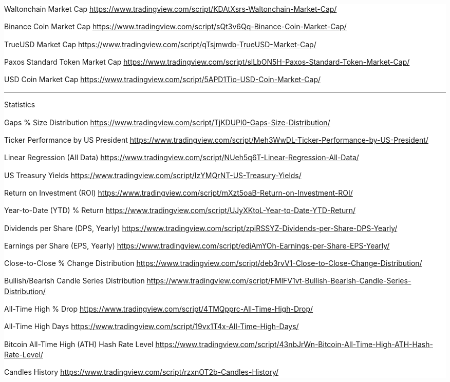 Waltonchain Market Cap
https://www.tradingview.com/script/KDAtXsrs-Waltonchain-Market-Cap/

Binance Coin Market Cap
https://www.tradingview.com/script/sQt3v6Qq-Binance-Coin-Market-Cap/

TrueUSD Market Cap
https://www.tradingview.com/script/qTsjmwdb-TrueUSD-Market-Cap/

Paxos Standard Token Market Cap
https://www.tradingview.com/script/slLbON5H-Paxos-Standard-Token-Market-Cap/

USD Coin Market Cap
https://www.tradingview.com/script/5APD1Tio-USD-Coin-Market-Cap/

___________________________________________________________
Statistics

Gaps % Size Distribution
https://www.tradingview.com/script/TjKDUPl0-Gaps-Size-Distribution/

Ticker Performance by US President
https://www.tradingview.com/script/Meh3WwDL-Ticker-Performance-by-US-President/

Linear Regression (All Data)
https://www.tradingview.com/script/NUeh5q6T-Linear-Regression-All-Data/

US Treasury Yields
https://www.tradingview.com/script/IzYMQrNT-US-Treasury-Yields/

Return on Investment (ROI)
https://www.tradingview.com/script/mXzt5oaB-Return-on-Investment-ROI/

Year-to-Date (YTD) % Return
https://www.tradingview.com/script/UJyXKtoL-Year-to-Date-YTD-Return/

Dividends per Share (DPS, Yearly)
https://www.tradingview.com/script/zpiRSSYZ-Dividends-per-Share-DPS-Yearly/

Earnings per Share (EPS, Yearly)
https://www.tradingview.com/script/edjAmYOh-Earnings-per-Share-EPS-Yearly/

Close-to-Close % Change Distribution
https://www.tradingview.com/script/deb3rvV1-Close-to-Close-Change-Distribution/

Bullish/Bearish Candle Series Distribution
https://www.tradingview.com/script/FMlFV1vt-Bullish-Bearish-Candle-Series-Distribution/

All-Time High % Drop
https://www.tradingview.com/script/4TMQpprc-All-Time-High-Drop/

All-Time High Days
https://www.tradingview.com/script/19vx1T4x-All-Time-High-Days/

Bitcoin All-Time High (ATH) Hash Rate Level
https://www.tradingview.com/script/43nbJrWn-Bitcoin-All-Time-High-ATH-Hash-Rate-Level/

Candles History
https://www.tradingview.com/script/rzxnOT2b-Candles-History/
